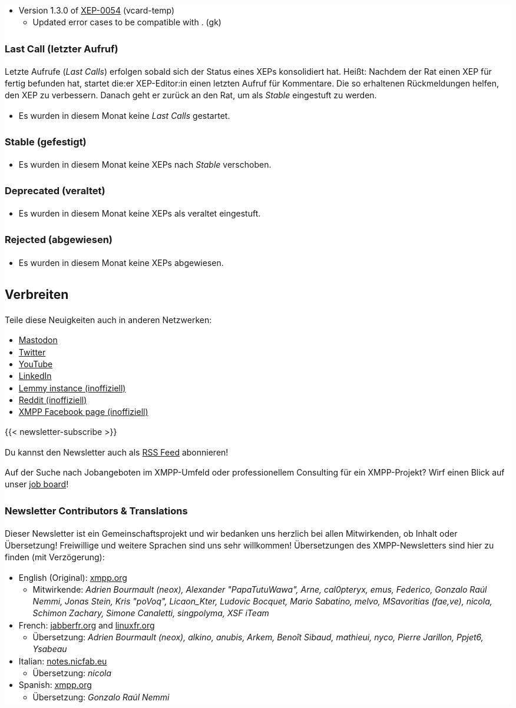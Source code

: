 - Version 1.3.0 of [XEP-0054](https://xmpp.org/extensions/xep-0054.html) (vcard-temp)
    - Updated error cases to be compatible with . (gk)

### Last Call (letzter Aufruf)

Letzte Aufrufe (_Last Calls_) erfolgen sobald sich der Status eines XEPs konsolidiert hat. Heißt: Nachdem der Rat einen XEP für fertig befunden hat, startet die:er XEP-Editor:in einen letzten Aufruf für Kommentare. Die so erhaltenen Rückmeldungen helfen, den XEP zu verbessern. Danach geht er zurück an den Rat, um als _Stable_ eingestuft zu werden.

- Es wurden in diesem Monat keine _Last Calls_ gestartet.

### Stable (gefestigt)

- Es wurden in diesem Monat keine XEPs nach _Stable_ verschoben.

### Deprecated (veraltet)

- Es wurden in diesem Monat keine XEPs als veraltet eingestuft.

### Rejected (abgewiesen)

- Es wurden in diesem Monat keine XEPs abgewiesen.

## Verbreiten

Teile diese Neuigkeiten auch in anderen Netzwerken:

- [Mastodon](https://fosstodon.org/@xmpp/)
- [Twitter](https://twitter.com/xmpp)
- [YouTube](https://www.youtube.com/channel/UCf3Kq2ElJDFQhYDdjn18RuA)
- [LinkedIn](https://www.linkedin.com/company/xmpp-standards-foundation/)
- [Lemmy instance (inoffiziell)](https://slrpnk.net/c/xmpp)
- [Reddit (inoffiziell)](https://www.reddit.com/r/xmpp/)
- [XMPP Facebook page (inoffiziell)](https://www.facebook.com/jabber)

{{< newsletter-subscribe >}}

Du kannst den Newsletter auch als [RSS Feed](https://xmpp.org/feeds/all.atom.xml) abonnieren!

Auf der Suche nach Jobangeboten im XMPP-Umfeld oder professionellem Consulting für ein XMPP-Projekt? Wirf einen Blick auf unser [job board](https://xmpp.work/)!

### Newsletter Contributors & Translations

Dieser Newsletter ist ein Gemeinschaftsprojekt und wir bedanken uns herzlich bei allen Mitwirkenden, ob Inhalt oder Übersetzung! Freiwillige und weitere Sprachen sind uns sehr willkommen! Übersetzungen des XMPP-Newsletters sind hier zu finden (mit Verzögerung):

- English (Original): [xmpp.org](https://xmpp.org/categories/newsletter/)
  - Mitwirkende: *Adrien Bourmault (neox), Alexander "PapaTutuWawa", Arne, cal0pteryx, emus, Federico, Gonzalo Raúl Nemmi, Jonas Stein, Kris "poVoq", Licaon_Kter, Ludovic Bocquet, Mario Sabatino, melvo, MSavoritias (fae,ve), nicola, Schimon Zachary, Simone Canaletti, singpolyma, XSF iTeam*
- French: [jabberfr.org](https://news.jabberfr.org/category/newsletter/) and [linuxfr.org](https://linuxfr.org/tags/xmpp/public)
  - Übersetzung: *Adrien Bourmault (neox), alkino, anubis, Arkem, Benoît Sibaud, mathieui, nyco, Pierre Jarillon, Ppjet6, Ysabeau*
- Italian: [notes.nicfab.eu](https://notes.nicfab.eu)
  - Übersetzung: *nicola*
- Spanish: [xmpp.org](https://xmpp.org/categories/newsletter/])
  - Übersetzung: *Gonzalo Raúl Nemmi*
